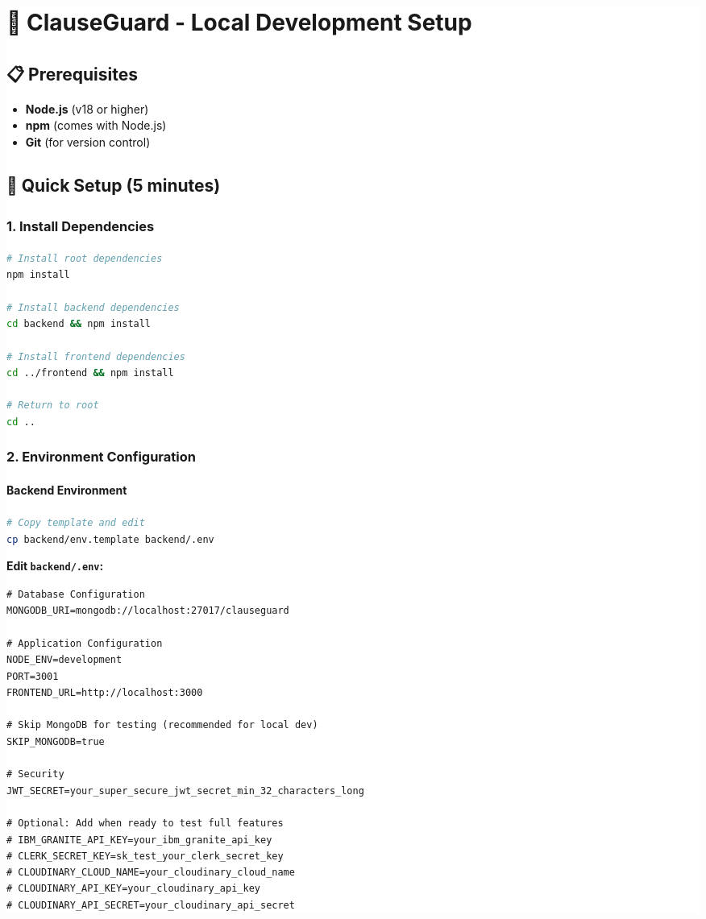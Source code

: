 # 🚀 ClauseGuard - Local Development Setup

## 📋 Prerequisites

- **Node.js** (v18 or higher)
- **npm** (comes with Node.js)
- **Git** (for version control)

## 🔧 Quick Setup (5 minutes)

### 1. Install Dependencies
```bash
# Install root dependencies
npm install

# Install backend dependencies
cd backend && npm install

# Install frontend dependencies
cd ../frontend && npm install

# Return to root
cd ..
```

### 2. Environment Configuration

#### Backend Environment
```bash
# Copy template and edit
cp backend/env.template backend/.env
```

**Edit `backend/.env`:**
```env
# Database Configuration
MONGODB_URI=mongodb://localhost:27017/clauseguard

# Application Configuration
NODE_ENV=development
PORT=3001
FRONTEND_URL=http://localhost:3000

# Skip MongoDB for testing (recommended for local dev)
SKIP_MONGODB=true

# Security
JWT_SECRET=your_super_secure_jwt_secret_min_32_characters_long

# Optional: Add when ready to test full features
# IBM_GRANITE_API_KEY=your_ibm_granite_api_key
# CLERK_SECRET_KEY=sk_test_your_clerk_secret_key
# CLOUDINARY_CLOUD_NAME=your_cloudinary_cloud_name
# CLOUDINARY_API_KEY=your_cloudinary_api_key
# CLOUDINARY_API_SECRET=your_cloudinary_api_secret
```
